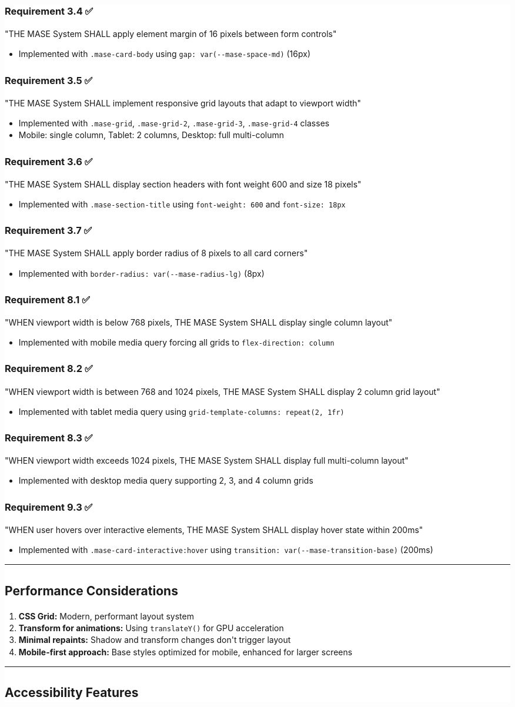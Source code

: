### Requirement 3.4 ✅
"THE MASE System SHALL apply element margin of 16 pixels between form controls"
- Implemented with `.mase-card-body` using `gap: var(--mase-space-md)` (16px)

### Requirement 3.5 ✅
"THE MASE System SHALL implement responsive grid layouts that adapt to viewport width"
- Implemented with `.mase-grid`, `.mase-grid-2`, `.mase-grid-3`, `.mase-grid-4` classes
- Mobile: single column, Tablet: 2 columns, Desktop: full multi-column

### Requirement 3.6 ✅
"THE MASE System SHALL display section headers with font weight 600 and size 18 pixels"
- Implemented with `.mase-section-title` using `font-weight: 600` and `font-size: 18px`

### Requirement 3.7 ✅
"THE MASE System SHALL apply border radius of 8 pixels to all card corners"
- Implemented with `border-radius: var(--mase-radius-lg)` (8px)

### Requirement 8.1 ✅
"WHEN viewport width is below 768 pixels, THE MASE System SHALL display single column layout"
- Implemented with mobile media query forcing all grids to `flex-direction: column`

### Requirement 8.2 ✅
"WHEN viewport width is between 768 and 1024 pixels, THE MASE System SHALL display 2 column grid layout"
- Implemented with tablet media query using `grid-template-columns: repeat(2, 1fr)`

### Requirement 8.3 ✅
"WHEN viewport width exceeds 1024 pixels, THE MASE System SHALL display full multi-column layout"
- Implemented with desktop media query supporting 2, 3, and 4 column grids

### Requirement 9.3 ✅
"WHEN user hovers over interactive elements, THE MASE System SHALL display hover state within 200ms"
- Implemented with `.mase-card-interactive:hover` using `transition: var(--mase-transition-base)` (200ms)

---

## Performance Considerations

1. **CSS Grid:** Modern, performant layout system
2. **Transform for animations:** Using `translateY()` for GPU acceleration
3. **Minimal repaints:** Shadow and transform changes don't trigger layout
4. **Mobile-first approach:** Base styles optimized for mobile, enhanced for larger screens

---

## Accessibility Features
